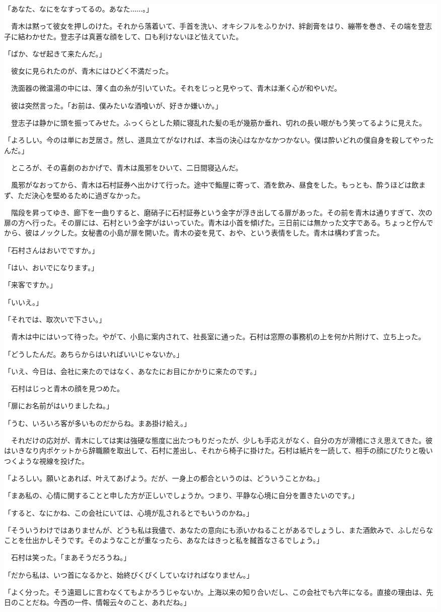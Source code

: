 「あなた、なにをなすってるの。あなた……。」

　青木は黙って彼女を押しのけた。それから落着いて、手首を洗い、オキシフルをふりかけ、絆創膏をはり、繃帯を巻き、その端を登志子に結わかせた。登志子は真蒼な顔をして、口も利けないほど怯えていた。

「ばか、なぜ起きて来たんだ。」

　彼女に見られたのが、青木にはひどく不満だった。

　洗面器の微温湯の中には、薄く血の糸が引いていた。それをじっと見やって、青木は漸く心が和やいだ。

　彼は突然言った。「お前は、僕みたいな酒喰いが、好きか嫌いか。」

　登志子は静かに頭を振ってみせた。ふっくらとした頬に寝乱れた髪の毛が幾筋か垂れ、切れの長い眼がもう笑ってるように見えた。

「よろしい。今のは単にお芝居さ。然し、道具立てがなければ、本当の決心はなかなかつかない。僕は酔いどれの僕自身を殺してやったんだ。」

　ところが、その喜劇のおかげで、青木は風邪をひいて、二日間寝込んだ。



　風邪がなおってから、青木は石村証券へ出かけて行った。途中で鮨屋に寄って、酒を飲み、昼食をした。もっとも、酔うほどは飲まず、ただ決心を堅めるために過ぎなかった。

　階段を昇ってゆき、廊下を一曲りすると、磨硝子に石村証券という金字が浮き出してる扉があった。その前を青木は通りすぎて、次の扉の方へ行った。その扉には、石村という金字がはいっていた。青木は小首を傾げた。三日前には無かった文字である。ちょっと佇んでから、彼はノックした。女秘書の小島が扉を開いた。青木の姿を見て、おや、という表情をした。青木は構わず言った。

「石村さんはおいでですか。」

「はい、おいでになります。」

「来客ですか。」

「いいえ。」

「それでは、取次いで下さい。」

　青木は中にはいって待った。やがて、小島に案内されて、社長室に通った。石村は窓際の事務机の上を何か片附けて、立ち上った。

「どうしたんだ。あちらからはいればいいじゃないか。」

「いえ、今日は、会社に来たのではなく、あなたにお目にかかりに来たのです。」

　石村はじっと青木の顔を見つめた。

「扉にお名前がはいりましたね。」

「うむ、いろいろ客が多いものだからね。まあ掛け給え。」

　それだけの応対が、青木にしては実は強硬な態度に出たつもりだったが、少しも手応えがなく、自分の方が滑稽にさえ思えてきた。彼はいきなり内ポケットから辞職願を取出して、石村に差出し、それから椅子に掛けた。石村は紙片を一読して、相手の顔にぴたりと吸いつくような視線を投げた。

「よろしい。願いとあれば、叶えてあげよう。だが、一身上の都合というのは、どういうことかね。」

「まあ私の、心情に関することと申した方が正しいでしょうか。つまり、平静な心境に自分を置きたいのです。」

「すると、なにかね、この会社にいては、心境が乱されるとでもいうのかね。」

「そういうわけではありませんが、どうも私は我儘で、あなたの意向にも添いかねることがあるでしょうし、また酒飲みで、ふしだらなことを仕出かしそうです。そのようなことが重なったら、あなたはきっと私を馘首なさるでしょう。」

　石村は笑った。「まあそうだろうね。」

「だから私は、いつ首になるかと、始終びくびくしていなければなりません。」

「よく分った。そう遠廻しに言わなくてもよかろうじゃないか。上海以来の知り合いだし、この会社でも六年になる。直接の理由は、先日のことだね。今西の一件、情報云々のこと、あれだね。」
